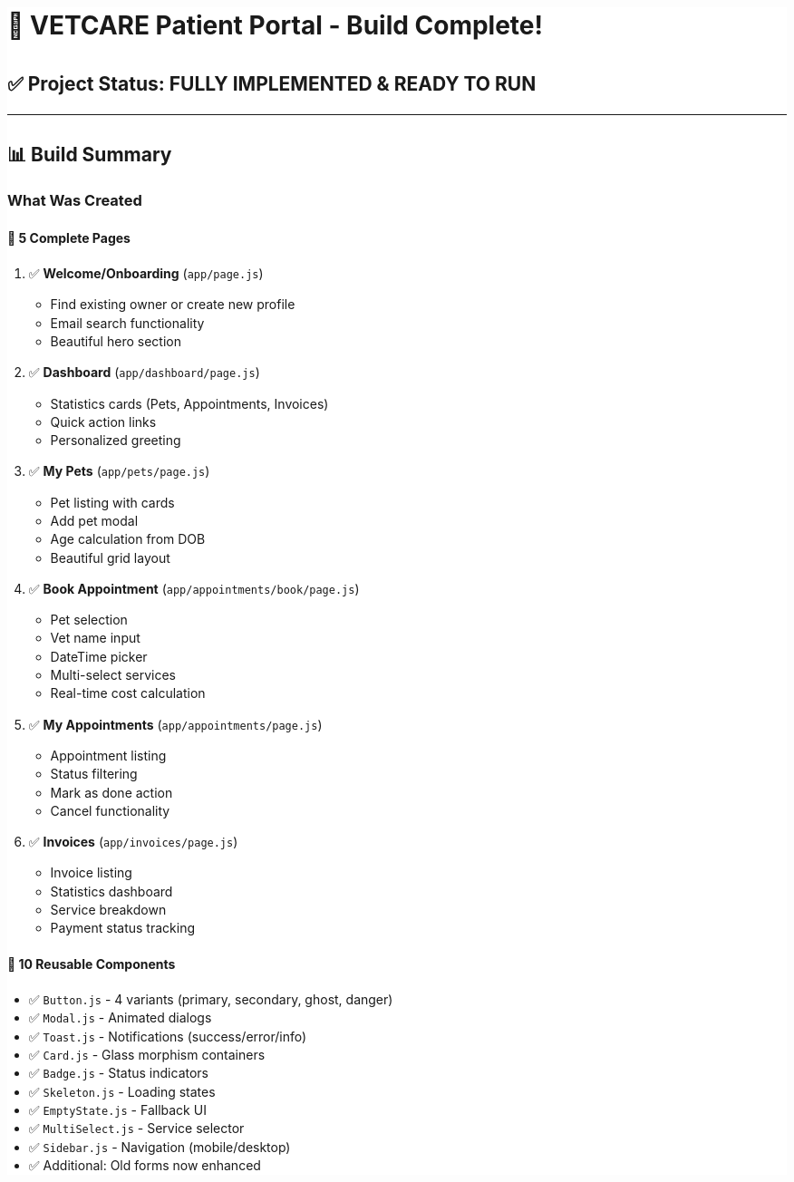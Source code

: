 # 🎉 VETCARE Patient Portal - Build Complete!

## ✅ Project Status: FULLY IMPLEMENTED & READY TO RUN

---

## 📊 Build Summary

### What Was Created

#### 🎯 **5 Complete Pages**
1. ✅ **Welcome/Onboarding** (`app/page.js`)
   - Find existing owner or create new profile
   - Email search functionality
   - Beautiful hero section

2. ✅ **Dashboard** (`app/dashboard/page.js`)
   - Statistics cards (Pets, Appointments, Invoices)
   - Quick action links
   - Personalized greeting

3. ✅ **My Pets** (`app/pets/page.js`)
   - Pet listing with cards
   - Add pet modal
   - Age calculation from DOB
   - Beautiful grid layout

4. ✅ **Book Appointment** (`app/appointments/book/page.js`)
   - Pet selection
   - Vet name input
   - DateTime picker
   - Multi-select services
   - Real-time cost calculation

5. ✅ **My Appointments** (`app/appointments/page.js`)
   - Appointment listing
   - Status filtering
   - Mark as done action
   - Cancel functionality

6. ✅ **Invoices** (`app/invoices/page.js`)
   - Invoice listing
   - Statistics dashboard
   - Service breakdown
   - Payment status tracking

#### 🧩 **10 Reusable Components**
- ✅ `Button.js` - 4 variants (primary, secondary, ghost, danger)
- ✅ `Modal.js` - Animated dialogs
- ✅ `Toast.js` - Notifications (success/error/info)
- ✅ `Card.js` - Glass morphism containers
- ✅ `Badge.js` - Status indicators
- ✅ `Skeleton.js` - Loading states
- ✅ `EmptyState.js` - Fallback UI
- ✅ `MultiSelect.js` - Service selector
- ✅ `Sidebar.js` - Navigation (mobile/desktop)
- ✅ Additional: Old forms now enhanced
